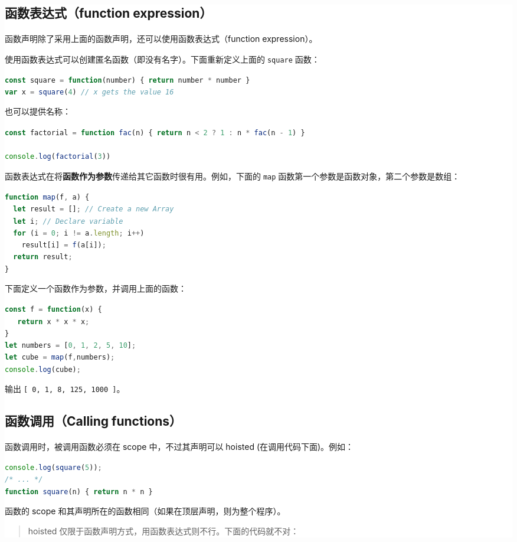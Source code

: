 ## 函数表达式（function expression）

函数声明除了采用上面的函数声明，还可以使用函数表达式（function expression）。

使用函数表达式可以创建匿名函数（即没有名字）。下面重新定义上面的 `square` 函数：

```js
const square = function(number) { return number * number }
var x = square(4) // x gets the value 16
```

也可以提供名称：

```js
const factorial = function fac(n) { return n < 2 ? 1 : n * fac(n - 1) }

console.log(factorial(3))
```

函数表达式在将**函数作为参数**传递给其它函数时很有用。例如，下面的 `map` 函数第一个参数是函数对象，第二个参数是数组：

```js
function map(f, a) {
  let result = []; // Create a new Array
  let i; // Declare variable
  for (i = 0; i != a.length; i++)
    result[i] = f(a[i]);
  return result;
}
```

下面定义一个函数作为参数，并调用上面的函数：

```js
const f = function(x) {
   return x * x * x;
}
let numbers = [0, 1, 2, 5, 10];
let cube = map(f,numbers);
console.log(cube);
```

输出 `[ 0, 1, 8, 125, 1000 ]`。

## 函数调用（Calling functions）

函数调用时，被调用函数必须在 scope 中，不过其声明可以 hoisted (在调用代码下面)。例如：

```js
console.log(square(5));
/* ... */
function square(n) { return n * n }
```

函数的 scope 和其声明所在的函数相同（如果在顶层声明，则为整个程序）。

> hoisted 仅限于函数声明方式，用函数表达式则不行。下面的代码就不对：
